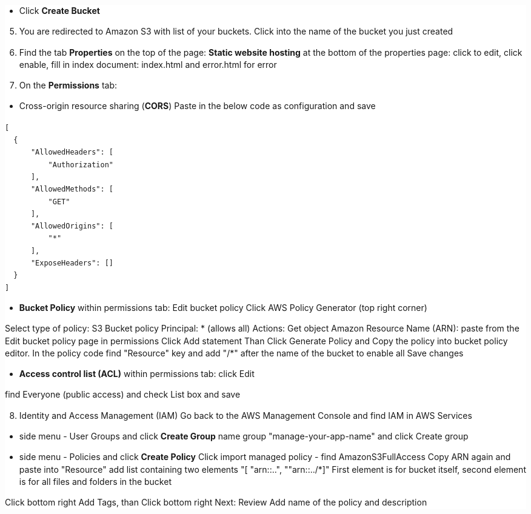 - Click **Create Bucket**

5. You are redirected to Amazon S3 with list of your buckets. Click into the name of the bucket you just created

6. Find the tab **Properties** on the top of the page:
**Static website hosting** at the bottom of the properties page: click to edit, click enable, fill in index document: index.html and error.html for error

7. On the **Permissions** tab:
- Cross-origin resource sharing (**CORS**) Paste in the below code as configuration and save

```
[
  {
      "AllowedHeaders": [
          "Authorization"
      ],
      "AllowedMethods": [
          "GET"
      ],
      "AllowedOrigins": [
          "*"
      ],
      "ExposeHeaders": []
  }
]
```
- **Bucket Policy** within permissions tab: Edit bucket policy
Click AWS Policy Generator (top right corner)

Select type of policy: S3 Bucket policy
Principal: * (allows all)
Actions: Get object
Amazon Resource Name (ARN): paste from the Edit bucket policy page in permissions
Click Add statement Than Click Generate Policy and Copy the policy into bucket policy editor. 
In the policy code find "Resource" key and add "/*" after the name of the bucket to enable all
Save changes

- **Access control list (ACL)** within permissions tab: click Edit

find Everyone (public access) and check List box and save

8. Identity and Access Management (IAM)
Go back to the AWS Management Console and find IAM in AWS Services

- side menu - User Groups and click **Create Group**
name group "manage-your-app-name" and click Create group

- side menu - Policies and click **Create Policy**
Click import managed policy - find AmazonS3FullAccess
Copy ARN again and paste into "Resource" add list containing two elements "[ "arn::..", ""arn::../*]" First element is for bucket itself, second element is for all files and folders in the bucket

Click bottom right Add Tags, than Click bottom right Next: Review
Add name of the policy and description
